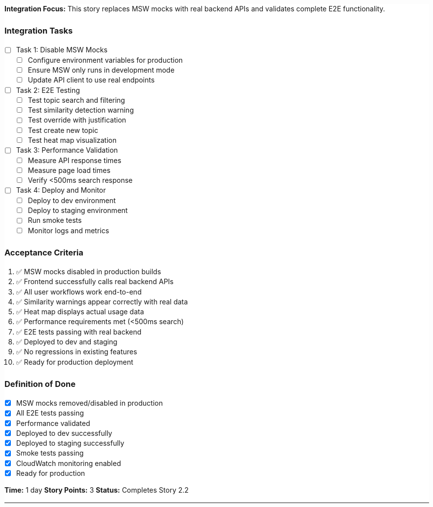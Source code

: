 **Integration Focus:** This story replaces MSW mocks with real backend APIs and validates complete E2E functionality.

### Integration Tasks

- [ ] Task 1: Disable MSW Mocks
  - [ ] Configure environment variables for production
  - [ ] Ensure MSW only runs in development mode
  - [ ] Update API client to use real endpoints

- [ ] Task 2: E2E Testing
  - [ ] Test topic search and filtering
  - [ ] Test similarity detection warning
  - [ ] Test override with justification
  - [ ] Test create new topic
  - [ ] Test heat map visualization

- [ ] Task 3: Performance Validation
  - [ ] Measure API response times
  - [ ] Measure page load times
  - [ ] Verify <500ms search response

- [ ] Task 4: Deploy and Monitor
  - [ ] Deploy to dev environment
  - [ ] Deploy to staging environment
  - [ ] Run smoke tests
  - [ ] Monitor logs and metrics

### Acceptance Criteria

1. ✅ MSW mocks disabled in production builds
2. ✅ Frontend successfully calls real backend APIs
3. ✅ All user workflows work end-to-end
4. ✅ Similarity warnings appear correctly with real data
5. ✅ Heat map displays actual usage data
6. ✅ Performance requirements met (<500ms search)
7. ✅ E2E tests passing with real backend
8. ✅ Deployed to dev and staging
9. ✅ No regressions in existing features
10. ✅ Ready for production deployment

### Definition of Done

- [x] MSW mocks removed/disabled in production
- [x] All E2E tests passing
- [x] Performance validated
- [x] Deployed to dev successfully
- [x] Deployed to staging successfully
- [x] Smoke tests passing
- [x] CloudWatch monitoring enabled
- [x] Ready for production

**Time:** 1 day
**Story Points:** 3
**Status:** Completes Story 2.2

---
